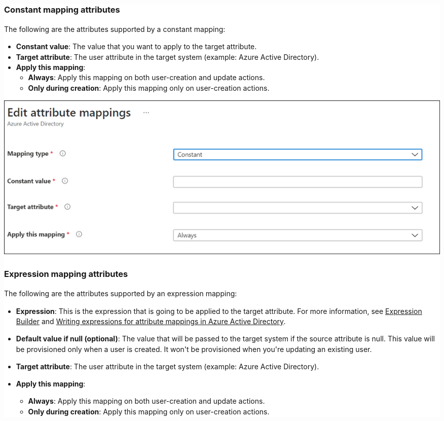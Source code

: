 ### Constant mapping attributes
The following are the attributes supported by a constant mapping:

- **Constant value**: The value that you want to apply to the target attribute.
- **Target attribute**: The user attribute in the target system (example: Azure Active Directory).
- **Apply this mapping**:
  - **Always**: Apply this mapping on both user-creation and update actions.
  - **Only during creation**: Apply this mapping only on user-creation actions.

 ![Screenshot for constant](media/how-to-attribute-mapping/mapping-9.png)

### Expression mapping attributes
The following are the attributes supported by an expression mapping:

- **Expression**: This is the expression that is going to be applied to the target attribute.  For more information, see [Expression Builder](how-to-expression-builder.md) and [Writing expressions for attribute mappings in Azure Active Directory](reference-expressions.md).
-  **Default value if null (optional)**: The value that will be passed to the target system if the source attribute is null. This value will be provisioned only when a user is created. It won't be provisioned when you're updating an existing user. 
- **Target attribute**: The user attribute in the target system (example: Azure Active Directory).
 
- **Apply this mapping**:
  - **Always**: Apply this mapping on both user-creation and update actions.
  - **Only during creation**: Apply this mapping only on user-creation actions.
